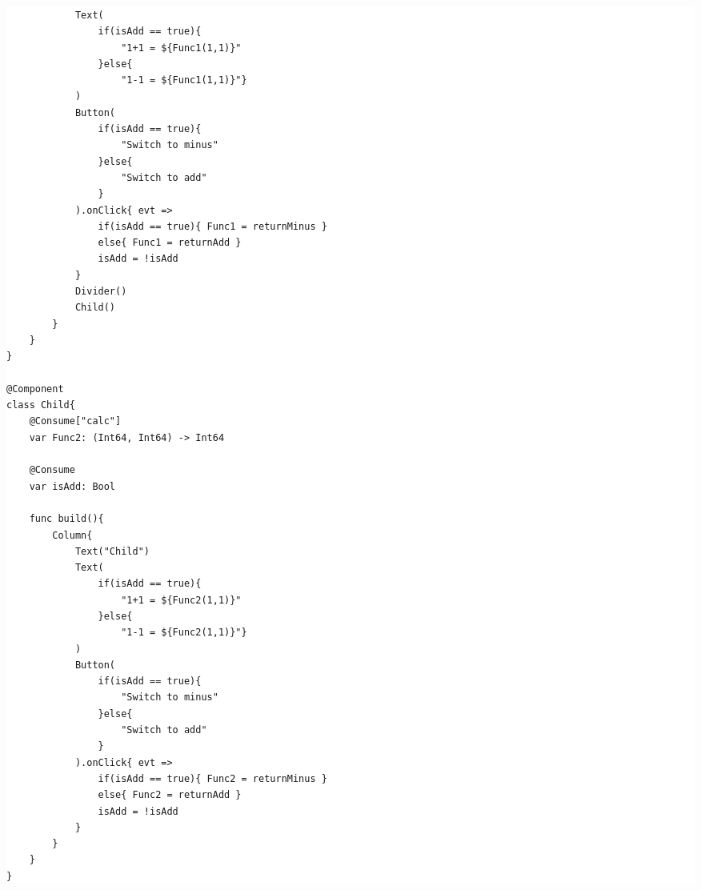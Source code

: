 ```cangjie
            Text(
                if(isAdd == true){
                    "1+1 = ${Func1(1,1)}"
                }else{
                    "1-1 = ${Func1(1,1)}"}
            )
            Button(
                if(isAdd == true){
                    "Switch to minus"
                }else{
                    "Switch to add"
                }
            ).onClick{ evt =>
                if(isAdd == true){ Func1 = returnMinus }
                else{ Func1 = returnAdd }
                isAdd = !isAdd
            }
            Divider()
            Child()
        }
    }
}

@Component
class Child{
    @Consume["calc"]
    var Func2: (Int64, Int64) -> Int64

    @Consume
    var isAdd: Bool

    func build(){
        Column{
            Text("Child")
            Text(
                if(isAdd == true){
                    "1+1 = ${Func2(1,1)}"
                }else{
                    "1-1 = ${Func2(1,1)}"}
            )
            Button(
                if(isAdd == true){
                    "Switch to minus"
                }else{
                    "Switch to add"
                }
            ).onClick{ evt =>
                if(isAdd == true){ Func2 = returnMinus }
                else{ Func2 = returnAdd }
                isAdd = !isAdd
            }
        }
    }
}
```
